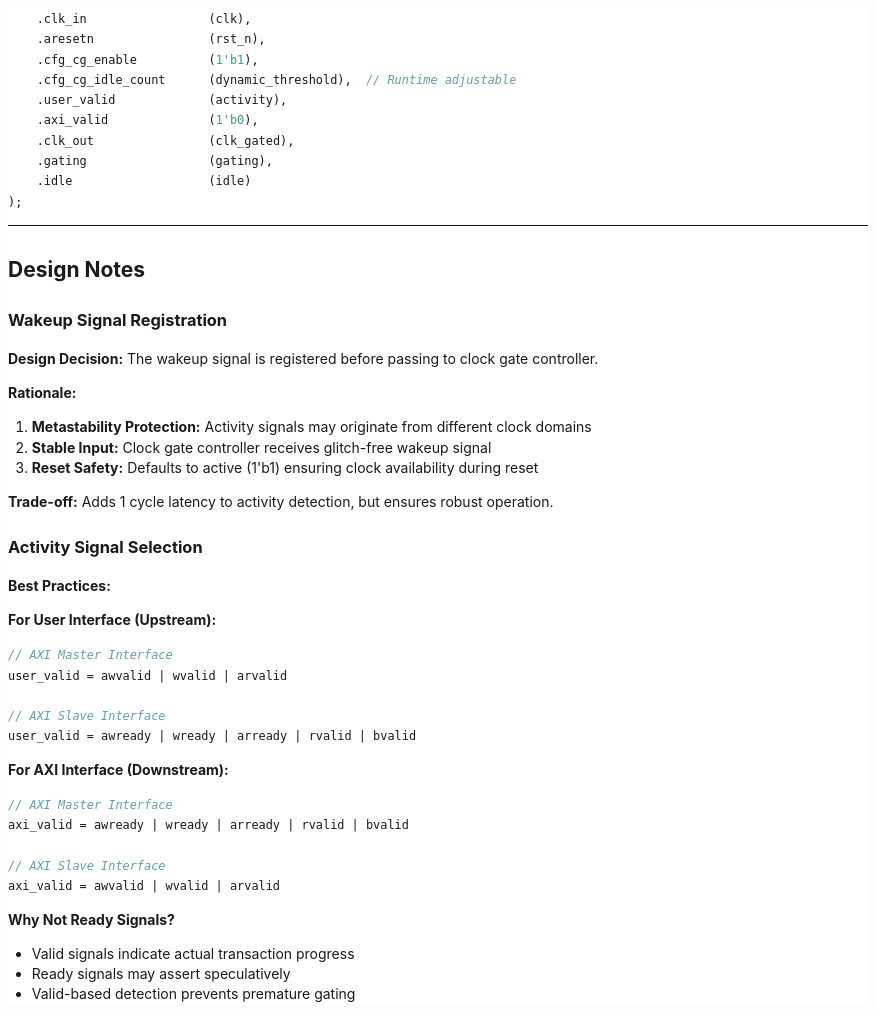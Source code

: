 ```systemverilog
    .clk_in                 (clk),
    .aresetn                (rst_n),
    .cfg_cg_enable          (1'b1),
    .cfg_cg_idle_count      (dynamic_threshold),  // Runtime adjustable
    .user_valid             (activity),
    .axi_valid              (1'b0),
    .clk_out                (clk_gated),
    .gating                 (gating),
    .idle                   (idle)
);
```

---

## Design Notes

### Wakeup Signal Registration

**Design Decision:** The wakeup signal is registered before passing to clock gate controller.

**Rationale:**
1. **Metastability Protection:** Activity signals may originate from different clock domains
2. **Stable Input:** Clock gate controller receives glitch-free wakeup signal
3. **Reset Safety:** Defaults to active (1'b1) ensuring clock availability during reset

**Trade-off:** Adds 1 cycle latency to activity detection, but ensures robust operation.

### Activity Signal Selection

**Best Practices:**

**For User Interface (Upstream):**
```systemverilog
// AXI Master Interface
user_valid = awvalid | wvalid | arvalid

// AXI Slave Interface
user_valid = awready | wready | arready | rvalid | bvalid
```

**For AXI Interface (Downstream):**
```systemverilog
// AXI Master Interface
axi_valid = awready | wready | arready | rvalid | bvalid

// AXI Slave Interface
axi_valid = awvalid | wvalid | arvalid
```

**Why Not Ready Signals?**
- Valid signals indicate actual transaction progress
- Ready signals may assert speculatively
- Valid-based detection prevents premature gating
